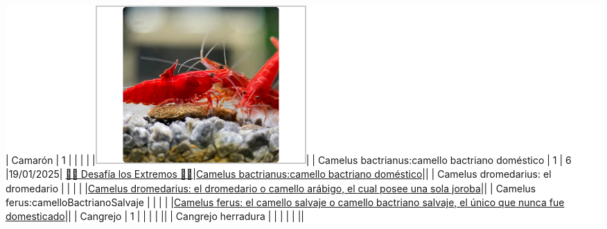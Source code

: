 | Camarón                                           | 1         |       |               |                                     |           |<img src="camaron/camaron_001_square.png" alt="Camaron" style="width: 300px; height: auto; border: 2px solid #ccc;">|
| Camelus bactrianus:camello bactriano doméstico    | 1         |  6    |19/01/2025|    [🐫🐫 Desafía los Extremos 🐫🐫](https://youtu.be/RrW0lusN_NE)|[Camelus bactrianus:camello bactriano doméstico](https://es.wikipedia.org/wiki/Camelus)||
| Camelus dromedarius: el dromedario                |           |       |               |                                     |[Camelus dromedarius: el dromedario o camello arábigo, el cual posee una sola joroba](https://es.wikipedia.org/wiki/Camelus)||
| Camelus ferus:camelloBactrianoSalvaje             |           |       |               |                                     |[Camelus ferus: el camello salvaje o camello bactriano salvaje, el único que nunca fue domesticado](https://es.wikipedia.org/wiki/Camelus)||
| Cangrejo                                          | 1         |       |               |                                     |           ||
| Cangrejo herradura                                |           |       |               |                                     |           ||